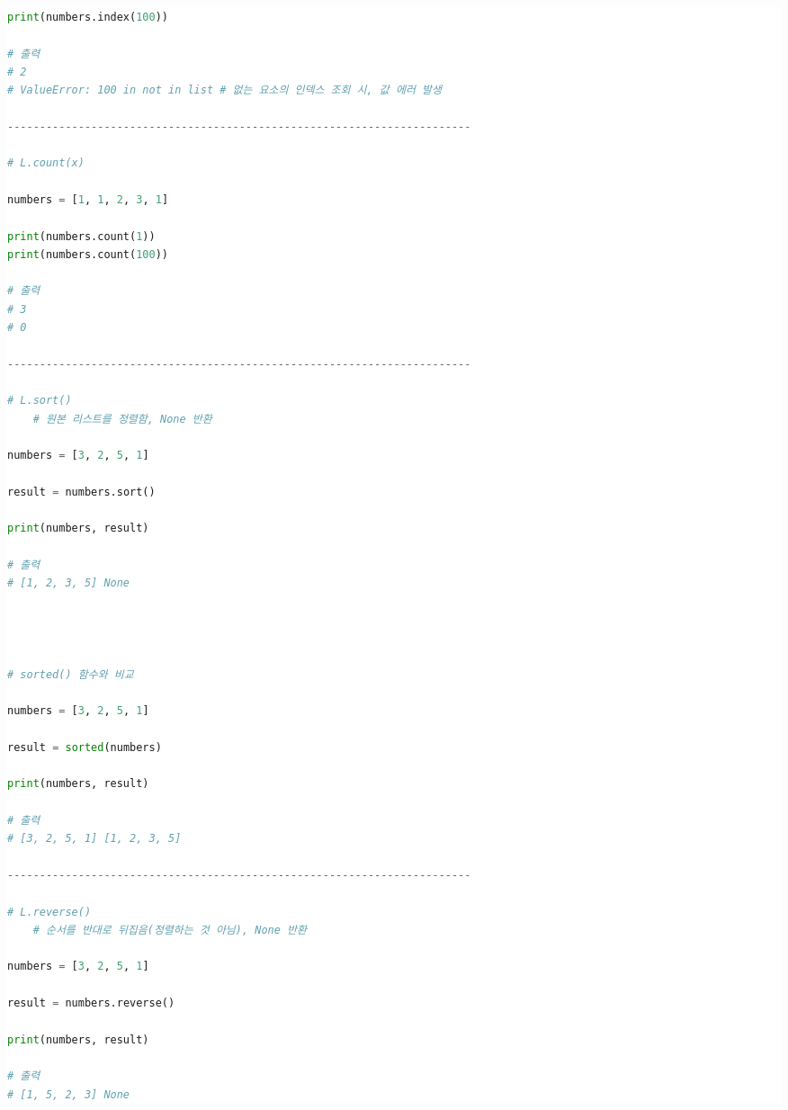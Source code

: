 ```python
print(numbers.index(100))

# 출력
# 2
# ValueError: 100 in not in list # 없는 요소의 인덱스 조회 시, 값 에러 발생

------------------------------------------------------------------------

# L.count(x)

numbers = [1, 1, 2, 3, 1]

print(numbers.count(1))
print(numbers.count(100))

# 출력
# 3
# 0

------------------------------------------------------------------------

# L.sort()
    # 원본 리스트를 정렬함, None 반환

numbers = [3, 2, 5, 1]

result = numbers.sort()

print(numbers, result)

# 출력
# [1, 2, 3, 5] None




# sorted() 함수와 비교

numbers = [3, 2, 5, 1]

result = sorted(numbers)

print(numbers, result)

# 출력
# [3, 2, 5, 1] [1, 2, 3, 5]

------------------------------------------------------------------------

# L.reverse()
    # 순서를 반대로 뒤집음(정렬하는 것 아님), None 반환

numbers = [3, 2, 5, 1]

result = numbers.reverse()

print(numbers, result)

# 출력
# [1, 5, 2, 3] None

```
